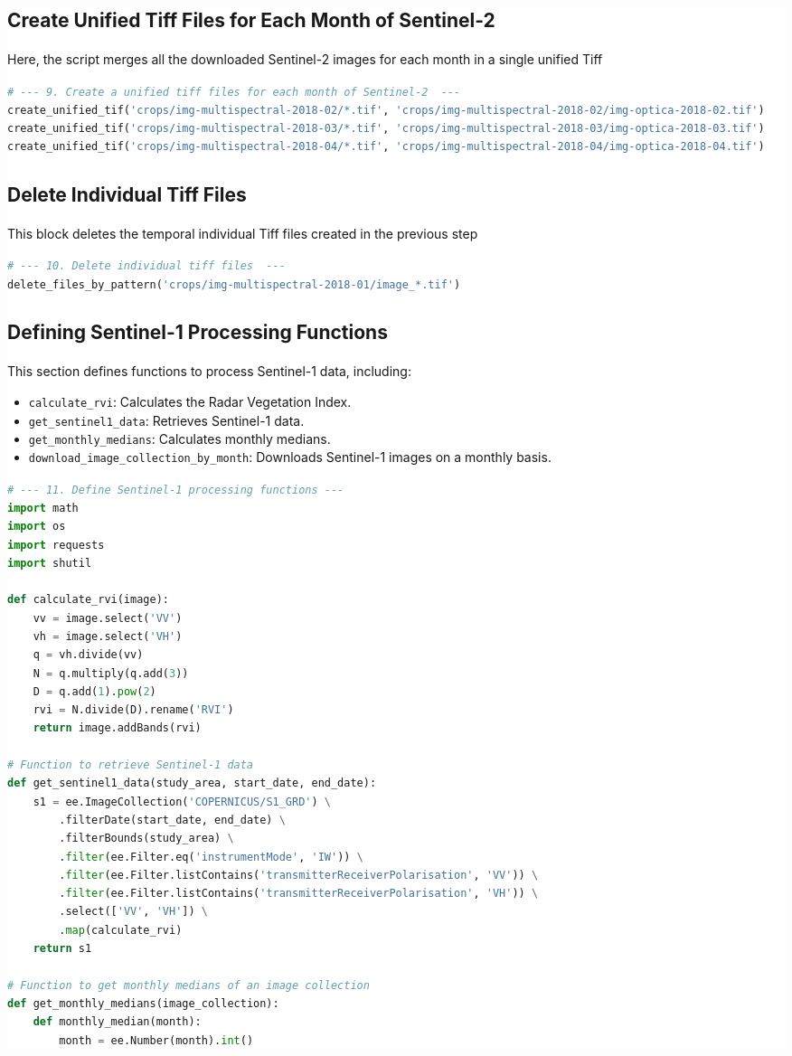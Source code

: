 ## Create Unified Tiff Files for Each Month of Sentinel-2

Here, the script merges all the downloaded Sentinel-2 images for each month in a single unified Tiff

```python
# --- 9. Create a unified tiff files for each month of Sentinel-2  ---
create_unified_tif('crops/img-multispectral-2018-02/*.tif', 'crops/img-multispectral-2018-02/img-optica-2018-02.tif')
create_unified_tif('crops/img-multispectral-2018-03/*.tif', 'crops/img-multispectral-2018-03/img-optica-2018-03.tif')
create_unified_tif('crops/img-multispectral-2018-04/*.tif', 'crops/img-multispectral-2018-04/img-optica-2018-04.tif')
```

## Delete Individual Tiff Files

This block deletes the temporal individual Tiff files created in the previous step

```python
# --- 10. Delete individual tiff files  ---
delete_files_by_pattern('crops/img-multispectral-2018-01/image_*.tif')
```

## Defining Sentinel-1 Processing Functions

This section defines functions to process Sentinel-1 data, including:

* `calculate_rvi`: Calculates the Radar Vegetation Index.
* `get_sentinel1_data`: Retrieves Sentinel-1 data.
* `get_monthly_medians`: Calculates monthly medians.
* `download_image_collection_by_month`: Downloads Sentinel-1 images on a monthly basis.

```python
# --- 11. Define Sentinel-1 processing functions ---
import math
import os
import requests
import shutil

def calculate_rvi(image):
    vv = image.select('VV')
    vh = image.select('VH')
    q = vh.divide(vv)
    N = q.multiply(q.add(3))
    D = q.add(1).pow(2)
    rvi = N.divide(D).rename('RVI')
    return image.addBands(rvi)

# Function to retrieve Sentinel-1 data
def get_sentinel1_data(study_area, start_date, end_date):
    s1 = ee.ImageCollection('COPERNICUS/S1_GRD') \
        .filterDate(start_date, end_date) \
        .filterBounds(study_area) \
        .filter(ee.Filter.eq('instrumentMode', 'IW')) \
        .filter(ee.Filter.listContains('transmitterReceiverPolarisation', 'VV')) \
        .filter(ee.Filter.listContains('transmitterReceiverPolarisation', 'VH')) \
        .select(['VV', 'VH']) \
        .map(calculate_rvi)
    return s1

# Function to get monthly medians of an image collection
def get_monthly_medians(image_collection):
    def monthly_median(month):
        month = ee.Number(month).int()
```